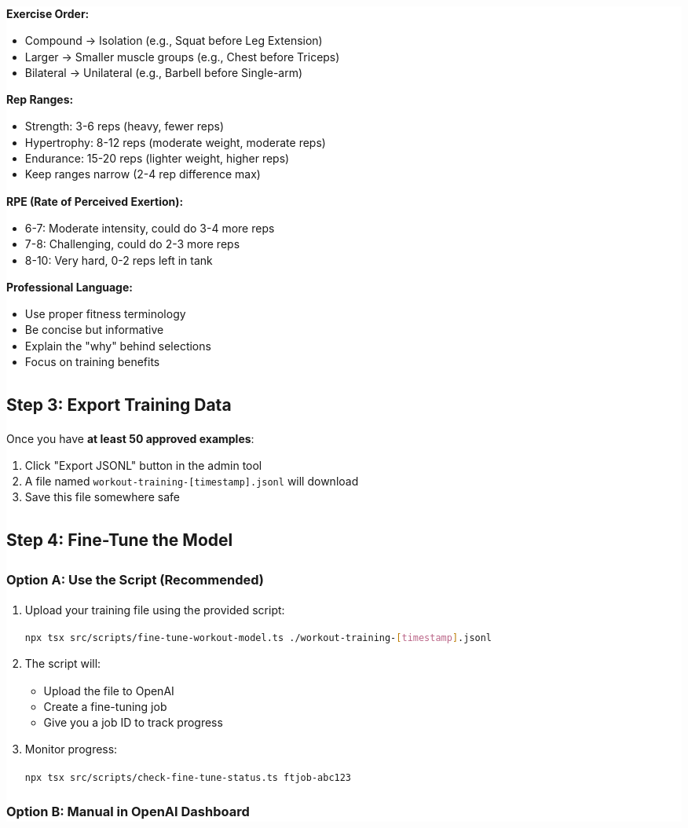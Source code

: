 **Exercise Order:**

- Compound → Isolation (e.g., Squat before Leg Extension)
- Larger → Smaller muscle groups (e.g., Chest before Triceps)
- Bilateral → Unilateral (e.g., Barbell before Single-arm)

**Rep Ranges:**

- Strength: 3-6 reps (heavy, fewer reps)
- Hypertrophy: 8-12 reps (moderate weight, moderate reps)
- Endurance: 15-20 reps (lighter weight, higher reps)
- Keep ranges narrow (2-4 rep difference max)

**RPE (Rate of Perceived Exertion):**

- 6-7: Moderate intensity, could do 3-4 more reps
- 7-8: Challenging, could do 2-3 more reps
- 8-10: Very hard, 0-2 reps left in tank

**Professional Language:**

- Use proper fitness terminology
- Be concise but informative
- Explain the "why" behind selections
- Focus on training benefits

## Step 3: Export Training Data

Once you have **at least 50 approved examples**:

1. Click "Export JSONL" button in the admin tool
2. A file named `workout-training-[timestamp].jsonl` will download
3. Save this file somewhere safe

## Step 4: Fine-Tune the Model

### Option A: Use the Script (Recommended)

1. Upload your training file using the provided script:

   ```bash
   npx tsx src/scripts/fine-tune-workout-model.ts ./workout-training-[timestamp].jsonl
   ```

2. The script will:

   - Upload the file to OpenAI
   - Create a fine-tuning job
   - Give you a job ID to track progress

3. Monitor progress:
   ```bash
   npx tsx src/scripts/check-fine-tune-status.ts ftjob-abc123
   ```

### Option B: Manual in OpenAI Dashboard

